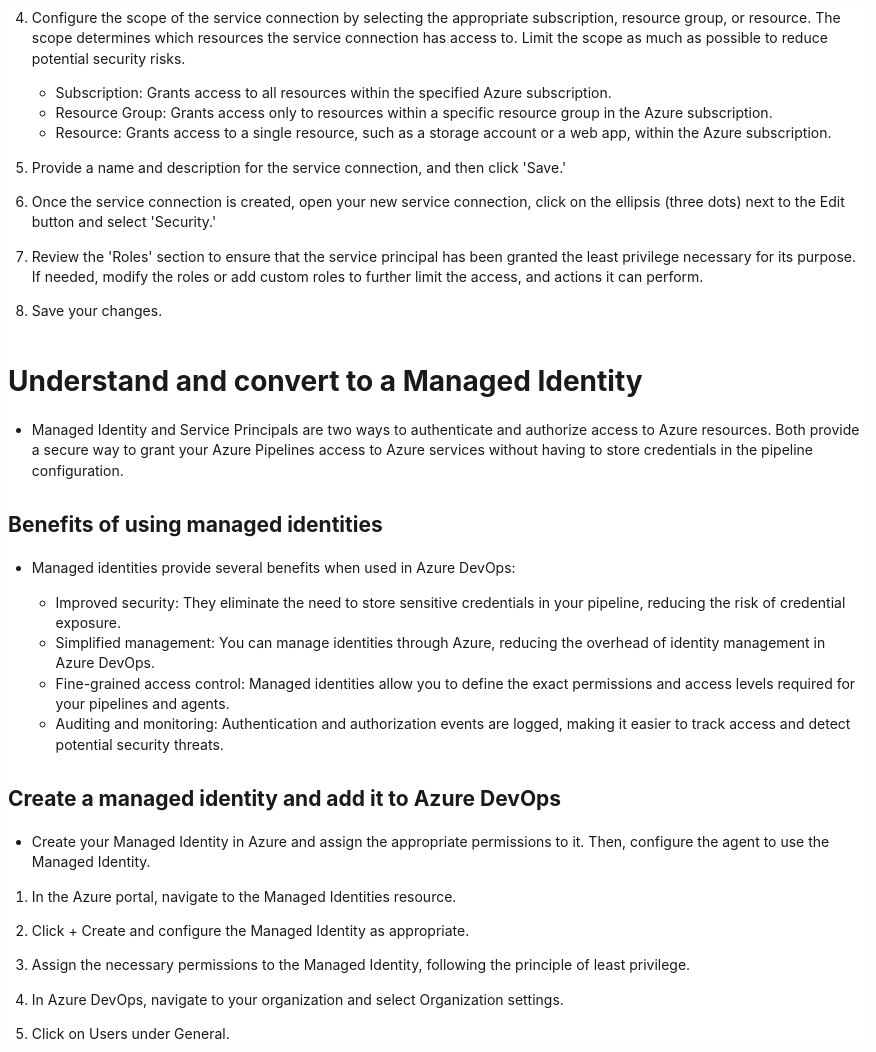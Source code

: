 4. Configure the scope of the service connection by selecting the appropriate subscription, resource group, or resource. The scope determines which resources the service connection has access to. Limit the scope as much as possible to reduce potential security risks.
    - Subscription: Grants access to all resources within the specified Azure subscription.
    - Resource Group: Grants access only to resources within a specific resource group in the Azure subscription.
    - Resource: Grants access to a single resource, such as a storage account or a web app, within the Azure subscription.

5. Provide a name and description for the service connection, and then click 'Save.'

6. Once the service connection is created, open your new service connection, click on the ellipsis (three dots) next to the Edit button and select 'Security.'

7. Review the 'Roles' section to ensure that the service principal has been granted the least privilege necessary for its purpose. If needed, modify the roles or add custom roles to further limit the access, and actions it can perform.

8. Save your changes.

# Understand and convert to a Managed Identity

- Managed Identity and Service Principals are two ways to authenticate and authorize access to Azure resources. Both provide a secure way to grant your Azure Pipelines access to Azure services without having to store credentials in the pipeline configuration.

## Benefits of using managed identities

- Managed identities provide several benefits when used in Azure DevOps:

    - Improved security: They eliminate the need to store sensitive credentials in your pipeline, reducing the risk of credential exposure.
    - Simplified management: You can manage identities through Azure, reducing the overhead of identity management in Azure DevOps.
    - Fine-grained access control: Managed identities allow you to define the exact permissions and access levels required for your pipelines and agents.
    - Auditing and monitoring: Authentication and authorization events are logged, making it easier to track access and detect potential security threats.

## Create a managed identity and add it to Azure DevOps

- Create your Managed Identity in Azure and assign the appropriate permissions to it. Then, configure the agent to use the Managed Identity.

1. In the Azure portal, navigate to the Managed Identities resource.

2. Click + Create and configure the Managed Identity as appropriate.

3. Assign the necessary permissions to the Managed Identity, following the principle of least privilege.

4. In Azure DevOps, navigate to your organization and select Organization settings.

5. Click on Users under General.
